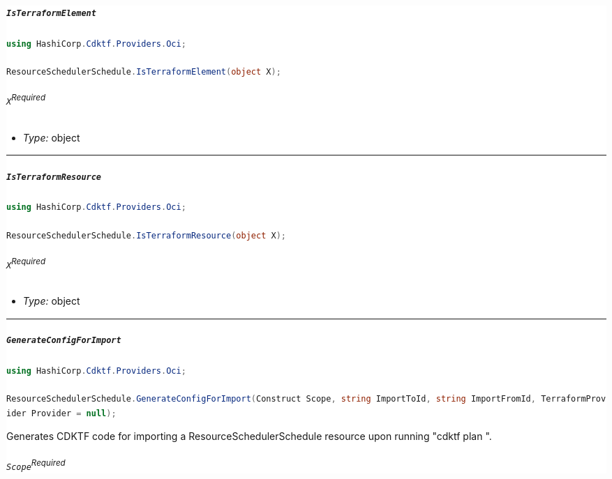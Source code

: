 
##### `IsTerraformElement` <a name="IsTerraformElement" id="rhizo-co-terraform-provider-oci.resourceSchedulerSchedule.ResourceSchedulerSchedule.isTerraformElement"></a>

```csharp
using HashiCorp.Cdktf.Providers.Oci;

ResourceSchedulerSchedule.IsTerraformElement(object X);
```

###### `X`<sup>Required</sup> <a name="X" id="rhizo-co-terraform-provider-oci.resourceSchedulerSchedule.ResourceSchedulerSchedule.isTerraformElement.parameter.x"></a>

- *Type:* object

---

##### `IsTerraformResource` <a name="IsTerraformResource" id="rhizo-co-terraform-provider-oci.resourceSchedulerSchedule.ResourceSchedulerSchedule.isTerraformResource"></a>

```csharp
using HashiCorp.Cdktf.Providers.Oci;

ResourceSchedulerSchedule.IsTerraformResource(object X);
```

###### `X`<sup>Required</sup> <a name="X" id="rhizo-co-terraform-provider-oci.resourceSchedulerSchedule.ResourceSchedulerSchedule.isTerraformResource.parameter.x"></a>

- *Type:* object

---

##### `GenerateConfigForImport` <a name="GenerateConfigForImport" id="rhizo-co-terraform-provider-oci.resourceSchedulerSchedule.ResourceSchedulerSchedule.generateConfigForImport"></a>

```csharp
using HashiCorp.Cdktf.Providers.Oci;

ResourceSchedulerSchedule.GenerateConfigForImport(Construct Scope, string ImportToId, string ImportFromId, TerraformProvider Provider = null);
```

Generates CDKTF code for importing a ResourceSchedulerSchedule resource upon running "cdktf plan <stack-name>".

###### `Scope`<sup>Required</sup> <a name="Scope" id="rhizo-co-terraform-provider-oci.resourceSchedulerSchedule.ResourceSchedulerSchedule.generateConfigForImport.parameter.scope"></a>
